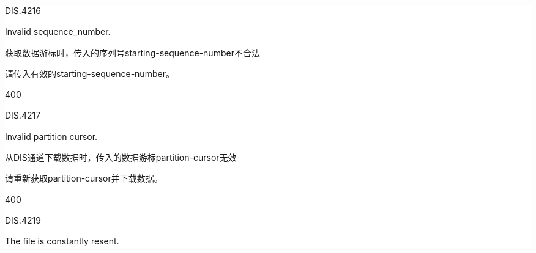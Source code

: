 <td class="cellrowborder" valign="top" width="10.381038103810383%" headers="mcps1.1.6.1.2 "><p id="zh-cn_topic_0080205353_zh-cn_topic_0111418625_p55751165164954"><a name="zh-cn_topic_0080205353_zh-cn_topic_0111418625_p55751165164954"></a><a name="zh-cn_topic_0080205353_zh-cn_topic_0111418625_p55751165164954"></a>DIS.4216</p>
</td>
<td class="cellrowborder" valign="top" width="27.48274827482748%" headers="mcps1.1.6.1.3 "><p id="zh-cn_topic_0080205353_zh-cn_topic_0111418625_p108368133327"><a name="zh-cn_topic_0080205353_zh-cn_topic_0111418625_p108368133327"></a><a name="zh-cn_topic_0080205353_zh-cn_topic_0111418625_p108368133327"></a>Invalid sequence_number.</p>
</td>
<td class="cellrowborder" valign="top" width="20.87208720872087%" headers="mcps1.1.6.1.4 "><p id="zh-cn_topic_0080205353_zh-cn_topic_0111418625_p1423841910188"><a name="zh-cn_topic_0080205353_zh-cn_topic_0111418625_p1423841910188"></a><a name="zh-cn_topic_0080205353_zh-cn_topic_0111418625_p1423841910188"></a>获取数据游标时，传入的序列号starting-sequence-number不合法</p>
</td>
<td class="cellrowborder" valign="top" width="33.813381338133816%" headers="mcps1.1.6.1.5 "><p id="zh-cn_topic_0080205353_zh-cn_topic_0111418625_p064962619184"><a name="zh-cn_topic_0080205353_zh-cn_topic_0111418625_p064962619184"></a><a name="zh-cn_topic_0080205353_zh-cn_topic_0111418625_p064962619184"></a>请传入有效的starting-sequence-number。</p>
</td>
</tr>
<tr id="zh-cn_topic_0080205353_zh-cn_topic_0111418625_row60945757162118"><td class="cellrowborder" valign="top" width="7.45074507450745%" headers="mcps1.1.6.1.1 "><p id="zh-cn_topic_0080205353_zh-cn_topic_0111418625_p1159111514514"><a name="zh-cn_topic_0080205353_zh-cn_topic_0111418625_p1159111514514"></a><a name="zh-cn_topic_0080205353_zh-cn_topic_0111418625_p1159111514514"></a>400</p>
</td>
<td class="cellrowborder" valign="top" width="10.381038103810383%" headers="mcps1.1.6.1.2 "><p id="zh-cn_topic_0080205353_zh-cn_topic_0111418625_p37659255162118"><a name="zh-cn_topic_0080205353_zh-cn_topic_0111418625_p37659255162118"></a><a name="zh-cn_topic_0080205353_zh-cn_topic_0111418625_p37659255162118"></a>DIS.4217</p>
</td>
<td class="cellrowborder" valign="top" width="27.48274827482748%" headers="mcps1.1.6.1.3 "><p id="zh-cn_topic_0080205353_zh-cn_topic_0111418625_p8836151313323"><a name="zh-cn_topic_0080205353_zh-cn_topic_0111418625_p8836151313323"></a><a name="zh-cn_topic_0080205353_zh-cn_topic_0111418625_p8836151313323"></a>Invalid partition cursor.</p>
</td>
<td class="cellrowborder" valign="top" width="20.87208720872087%" headers="mcps1.1.6.1.4 "><p id="zh-cn_topic_0080205353_zh-cn_topic_0111418625_p2725217175118"><a name="zh-cn_topic_0080205353_zh-cn_topic_0111418625_p2725217175118"></a><a name="zh-cn_topic_0080205353_zh-cn_topic_0111418625_p2725217175118"></a>从DIS通道下载数据时，传入的数据游标partition-cursor无效</p>
</td>
<td class="cellrowborder" valign="top" width="33.813381338133816%" headers="mcps1.1.6.1.5 "><p id="zh-cn_topic_0080205353_zh-cn_topic_0111418625_p4275366519"><a name="zh-cn_topic_0080205353_zh-cn_topic_0111418625_p4275366519"></a><a name="zh-cn_topic_0080205353_zh-cn_topic_0111418625_p4275366519"></a>请重新获取partition-cursor并下载数据。</p>
</td>
</tr>
<tr id="zh-cn_topic_0080205353_zh-cn_topic_0111418625_row1283271819421"><td class="cellrowborder" valign="top" width="7.45074507450745%" headers="mcps1.1.6.1.1 "><p id="zh-cn_topic_0080205353_zh-cn_topic_0111418625_p10591161519514"><a name="zh-cn_topic_0080205353_zh-cn_topic_0111418625_p10591161519514"></a><a name="zh-cn_topic_0080205353_zh-cn_topic_0111418625_p10591161519514"></a>400</p>
</td>
<td class="cellrowborder" valign="top" width="10.381038103810383%" headers="mcps1.1.6.1.2 "><p id="zh-cn_topic_0080205353_zh-cn_topic_0111418625_p10832181874212"><a name="zh-cn_topic_0080205353_zh-cn_topic_0111418625_p10832181874212"></a><a name="zh-cn_topic_0080205353_zh-cn_topic_0111418625_p10832181874212"></a>DIS.4219</p>
</td>
<td class="cellrowborder" valign="top" width="27.48274827482748%" headers="mcps1.1.6.1.3 "><p id="zh-cn_topic_0080205353_zh-cn_topic_0111418625_p188364131328"><a name="zh-cn_topic_0080205353_zh-cn_topic_0111418625_p188364131328"></a><a name="zh-cn_topic_0080205353_zh-cn_topic_0111418625_p188364131328"></a>The file is constantly resent.</p>
</td>
